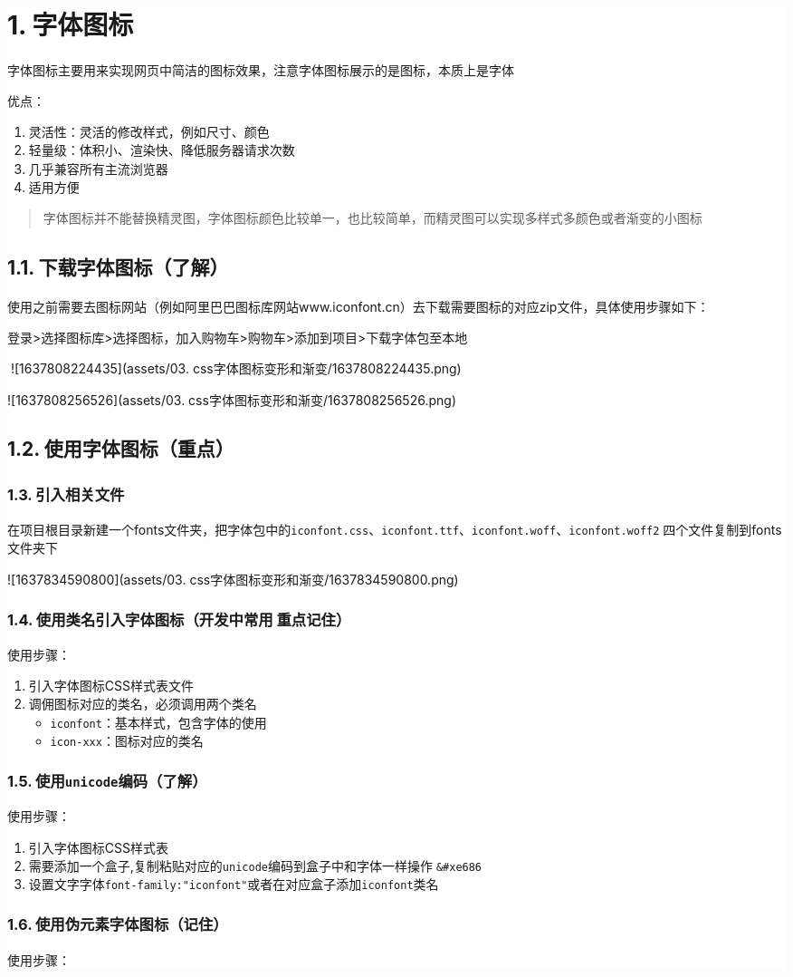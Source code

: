 # 1. 字体图标

字体图标主要用来实现网页中简洁的图标效果，注意字体图标展示的是图标，本质上是字体

优点：

1. 灵活性：灵活的修改样式，例如尺寸、颜色
2. 轻量级：体积小、渲染快、降低服务器请求次数
3. 几乎兼容所有主流浏览器 
4. 适用方便

> 字体图标并不能替换精灵图，字体图标颜色比较单一，也比较简单，而精灵图可以实现多样式多颜色或者渐变的小图标

## 1.1. 下载字体图标（了解）

使用之前需要去图标网站（例如阿里巴巴图标库网站www.iconfont.cn）去下载需要图标的对应zip文件，具体使用步骤如下：

登录>选择图标库>选择图标，加入购物车>购物车>添加到项目>下载字体包至本地

​          ![1637808224435](assets/03. css字体图标变形和渐变/1637808224435.png)    

![1637808256526](assets/03. css字体图标变形和渐变/1637808256526.png)

## 1.2. 使用字体图标（重点）

### 1.3. 引入相关文件

在项目根目录新建一个fonts文件夹，把字体包中的`iconfont.css`、`iconfont.ttf`、`iconfont.woff`、`iconfont.woff2` 四个文件复制到fonts文件夹下

![1637834590800](assets/03. css字体图标变形和渐变/1637834590800.png)

### 1.4. 使用类名引入字体图标（开发中常用 重点记住）

使用步骤：

1. 引入字体图标CSS样式表文件
2. 调佣图标对应的类名，必须调用两个类名
   - `iconfont`：基本样式，包含字体的使用
   - `icon-xxx`：图标对应的类名

### 1.5. 使用`unicode`编码（了解）

使用步骤：

1. 引入字体图标CSS样式表
2. 需要添加一个盒子,复制粘贴对应的`unicode`编码到盒子中和字体一样操作  `&#xe686`
3. 设置文字字体`font-family:"iconfont"`或者在对应盒子添加`iconfont`类名

### 1.6. 使用伪元素字体图标（记住）

使用步骤：
